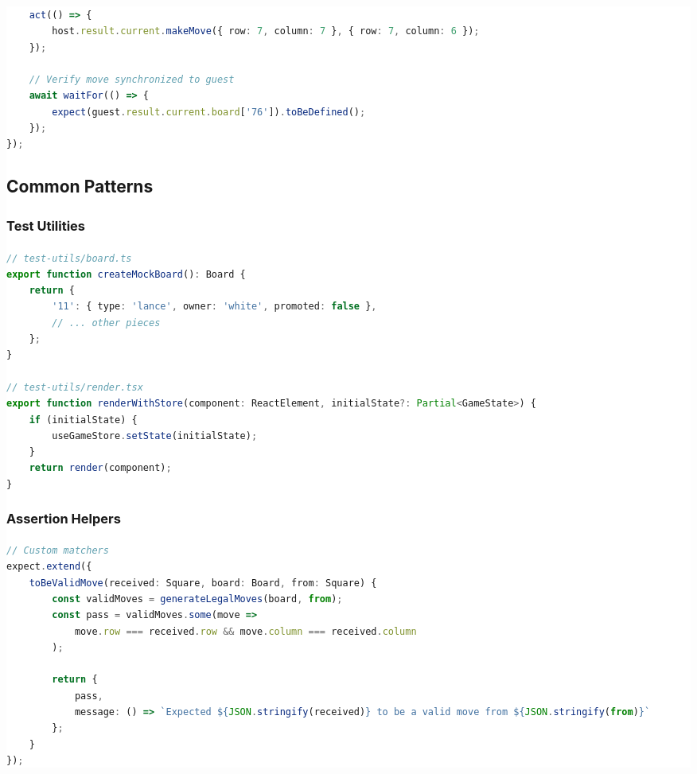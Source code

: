 ```typescript
    act(() => {
        host.result.current.makeMove({ row: 7, column: 7 }, { row: 7, column: 6 });
    });
    
    // Verify move synchronized to guest
    await waitFor(() => {
        expect(guest.result.current.board['76']).toBeDefined();
    });
});
```

## Common Patterns

### Test Utilities
```typescript
// test-utils/board.ts
export function createMockBoard(): Board {
    return {
        '11': { type: 'lance', owner: 'white', promoted: false },
        // ... other pieces
    };
}

// test-utils/render.tsx
export function renderWithStore(component: ReactElement, initialState?: Partial<GameState>) {
    if (initialState) {
        useGameStore.setState(initialState);
    }
    return render(component);
}
```

### Assertion Helpers
```typescript
// Custom matchers
expect.extend({
    toBeValidMove(received: Square, board: Board, from: Square) {
        const validMoves = generateLegalMoves(board, from);
        const pass = validMoves.some(move => 
            move.row === received.row && move.column === received.column
        );
        
        return {
            pass,
            message: () => `Expected ${JSON.stringify(received)} to be a valid move from ${JSON.stringify(from)}`
        };
    }
});
```
